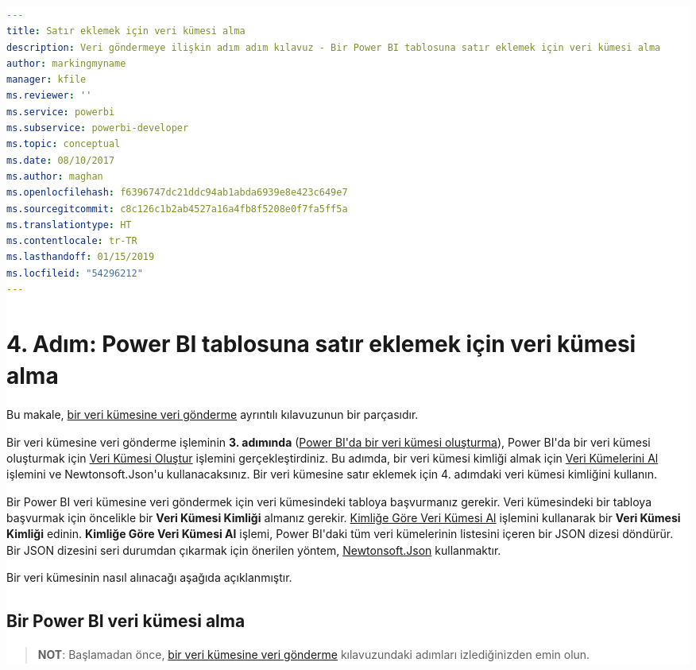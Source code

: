 ```yaml
---
title: Satır eklemek için veri kümesi alma
description: Veri göndermeye ilişkin adım adım kılavuz - Bir Power BI tablosuna satır eklemek için veri kümesi alma
author: markingmyname
manager: kfile
ms.reviewer: ''
ms.service: powerbi
ms.subservice: powerbi-developer
ms.topic: conceptual
ms.date: 08/10/2017
ms.author: maghan
ms.openlocfilehash: f6396747dc21ddc94ab1abda6939e8e423c649e7
ms.sourcegitcommit: c8c126c1b2ab4527a16a4fb8f5208e0f7fa5ff5a
ms.translationtype: HT
ms.contentlocale: tr-TR
ms.lasthandoff: 01/15/2019
ms.locfileid: "54296212"
---
```

# <a name="step-4-get-a-dataset-to-add-rows-into-a-power-bi-table"></a>4. Adım: Power BI tablosuna satır eklemek için veri kümesi alma
Bu makale, [bir veri kümesine veri gönderme](walkthrough-push-data.md) ayrıntılı kılavuzunun bir parçasıdır.

Bir veri kümesine veri gönderme işleminin **3. adımında** ([Power BI'da bir veri kümesi oluşturma](walkthrough-push-data-create-dataset.md)), Power BI'da bir veri kümesi oluşturmak için [Veri Kümesi Oluştur](https://docs.microsoft.com/rest/api/power-bi/datasets) işlemini gerçekleştirdiniz. Bu adımda, bir veri kümesi kimliği almak için [Veri Kümelerini Al](https://docs.microsoft.com/rest/api/power-bi/datasets/getdatasets) işlemini ve Newtonsoft.Json'u kullanacaksınız. Bir veri kümesine satır eklemek için 4. adımdaki veri kümesi kimliğini kullanın. 

Bir Power BI veri kümesine veri göndermek için veri kümesindeki tabloya başvurmanız gerekir. Veri kümesindeki bir tabloya başvurmak için öncelikle bir **Veri Kümesi Kimliği** almanız gerekir. [Kimliğe Göre Veri Kümesi Al](https://docs.microsoft.com/rest/api/power-bi/datasets/getdatasetbyid) işlemini kullanarak bir **Veri Kümesi Kimliği** edinin. **Kimliğe Göre Veri Kümesi Al** işlemi, Power BI'daki tüm veri kümelerinin listesini içeren bir JSON dizesi döndürür. Bir JSON dizesini seri durumdan çıkarmak için önerilen yöntem, [Newtonsoft.Json](http://www.newtonsoft.com/json) kullanmaktır.

Bir veri kümesinin nasıl alınacağı aşağıda açıklanmıştır.

## <a name="get-a-power-bi-dataset"></a>Bir Power BI veri kümesi alma
> **NOT**: Başlamadan önce, [bir veri kümesine veri gönderme](walkthrough-push-data.md) kılavuzundaki adımları izlediğinizden emin olun.
> 
> 
